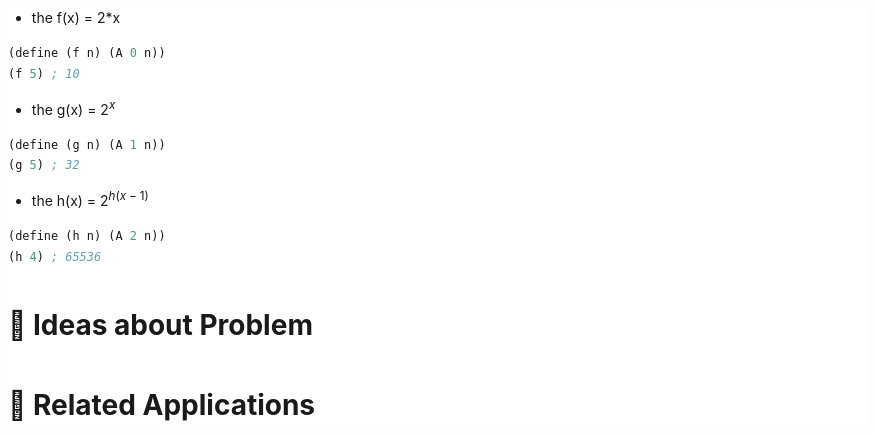 
- the f(x) =  2\*x
```scheme
(define (f n) (A 0 n))
(f 5) ; 10
```

- the g(x) = $2^x$
```Scheme
(define (g n) (A 1 n))
(g 5) ; 32
```

- the h(x) = $2^{h(x-1)}$
```Scheme
(define (h n) (A 2 n))
(h 4) ; 65536
```
# 🧠 Ideas about Problem

# 🔗 Related Applications

